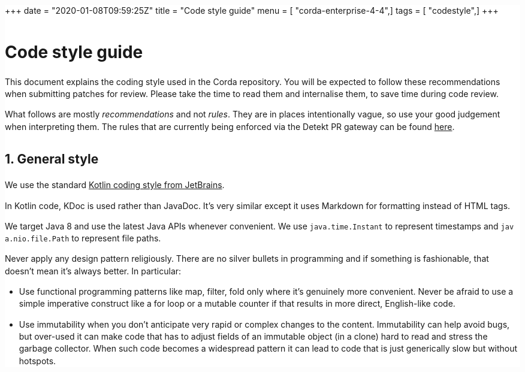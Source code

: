 +++
date = "2020-01-08T09:59:25Z"
title = "Code style guide"
menu = [ "corda-enterprise-4-4",]
tags = [ "codestyle",]
+++


# Code style guide

This document explains the coding style used in the Corda repository. You will be expected to follow these
            recommendations when submitting patches for review. Please take the time to read them and internalise them, to save
            time during code review.

What follows are mostly *recommendations* and not *rules*. They are in places intentionally vague, so use your good judgement
            when interpreting them. The rules that are currently being enforced via the Detekt PR gateway can be found [here](https://github.com/corda/corda/blob/release/os/4.3/detekt-config.yml).


## 1. General style

We use the standard [Kotlin coding style from JetBrains](https://kotlinlang.org/docs/reference/coding-conventions.html).

In Kotlin code, KDoc is used rather than JavaDoc. It’s very similar except it uses Markdown for formatting instead
                of HTML tags.

We target Java 8 and use the latest Java APIs whenever convenient. We use `java.time.Instant` to represent timestamps
                and `java.nio.file.Path` to represent file paths.

Never apply any design pattern religiously. There are no silver bullets in programming and if something is fashionable,
                that doesn’t mean it’s always better. In particular:


* Use functional programming patterns like map, filter, fold only where it’s genuinely more convenient. Never be afraid
                        to use a simple imperative construct like a for loop or a mutable counter if that results in more direct, English-like
                        code.


* Use immutability when you don’t anticipate very rapid or complex changes to the content. Immutability can help avoid
                        bugs, but over-used it can make code that has to adjust fields of an immutable object (in a clone) hard to read and
                        stress the garbage collector. When such code becomes a widespread pattern it can lead to code that is just generically
                        slow but without hotspots.
